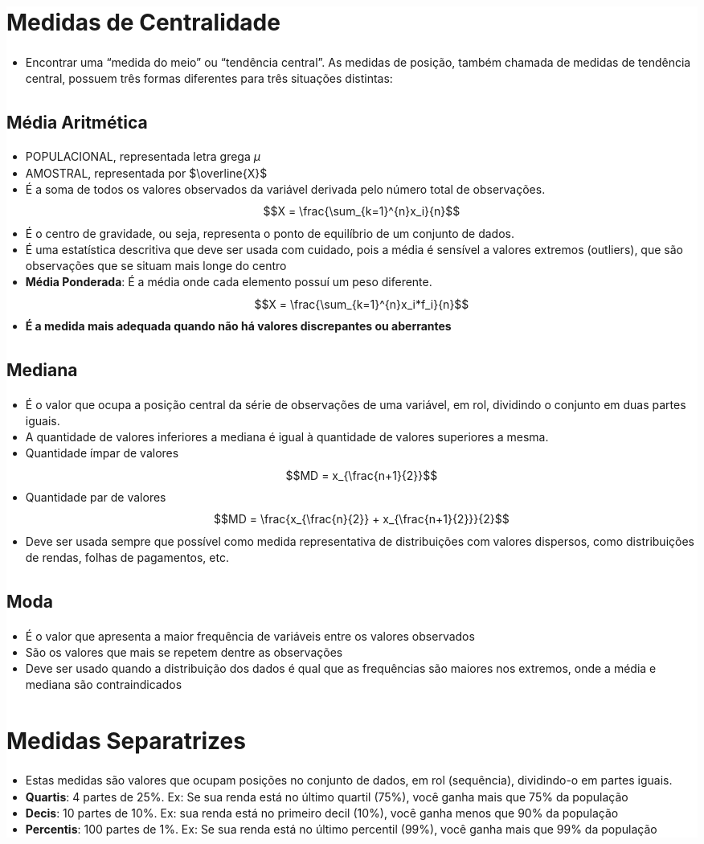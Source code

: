  
# Medidas de Centralidade

- Encontrar uma “medida do meio” ou “tendência central”. As  medidas  de  posição,  também  chamada  de  medidas  de  tendência  central,  possuem  três  formas  diferentes para três situações distintas:

## Média Aritmética

- POPULACIONAL, representada letra grega $\mu$ 
- AMOSTRAL, representada por $\overline{X}$
- É a soma de todos os valores observados da variável derivada pelo número total de observações.
$$X = \frac{\sum_{k=1}^{n}x_i}{n}$$
- É o centro de gravidade, ou seja, representa o ponto de equilíbrio de um conjunto de dados.
- É uma estatística descritiva que deve ser usada com cuidado, pois a média é sensível a valores extremos (outliers), que são observações que se situam mais longe do centro
- **Média Ponderada**: É a média onde cada elemento possuí um peso diferente.
$$X = \frac{\sum_{k=1}^{n}x_i*f_i}{n}$$
- **É a medida mais adequada quando não há valores discrepantes ou aberrantes**

## Mediana

- É o valor que ocupa a posição central da série de observações de uma variável, em rol, dividindo o conjunto em duas partes iguais.
- A quantidade de valores inferiores a mediana é igual à quantidade de valores superiores a mesma. 
- Quantidade ímpar de valores
$$MD = x_{\frac{n+1}{2}}$$
- Quantidade par de valores
$$MD = \frac{x_{\frac{n}{2}} + x_{\frac{n+1}{2}}}{2}$$
- Deve ser usada sempre que possível como medida representativa de distribuições com valores dispersos, como distribuições de rendas, folhas de pagamentos, etc.

## Moda

- É o valor que apresenta a maior frequência de variáveis entre os valores observados
- São os valores que mais se repetem dentre as observações
- Deve ser usado quando a distribuição dos dados é qual que as frequências são maiores nos extremos, onde a média e mediana são contraindicados 


# Medidas Separatrizes 

- Estas medidas são valores que ocupam posições no conjunto de dados, em rol (sequência), dividindo-o em partes iguais.
- **Quartis**: 4 partes de 25%. Ex: Se sua renda está no último quartil (75%), você ganha mais que 75% da população
- **Decis**: 10 partes de 10%. Ex: sua renda está no primeiro decil (10%), você ganha menos que 90% da população
- **Percentis**: 100 partes de 1%. Ex: Se sua renda está no último percentil (99%), você ganha mais que 99% da população

